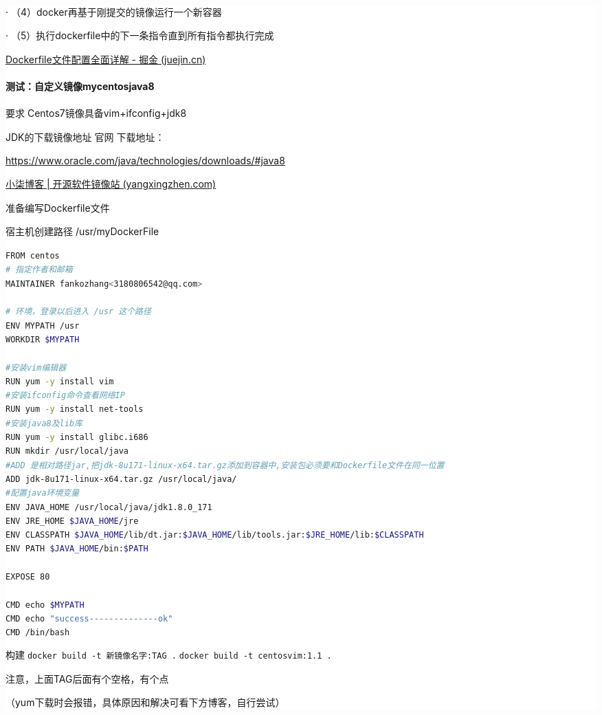 · （4）docker再基于刚提交的镜像运行一个新容器

· （5）执行dockerfile中的下一条指令直到所有指令都执行完成

 [Dockerfile文件配置全面详解 - 掘金 (juejin.cn)](https://juejin.cn/post/7063365782595436551) 



#### 测试：自定义镜像mycentosjava8

 要求     Centos7镜像具备vim+ifconfig+jdk8

 JDK的下载镜像地址   官网    下载地址：

https://www.oracle.com/java/technologies/downloads/#java8

 [小柒博客 | 开源软件镜像站 (yangxingzhen.com)](https://mirrors.yangxingzhen.com/jdk/) 

准备编写Dockerfile文件

宿主机创建路径 /usr/myDockerFile

```sh
FROM centos
# 指定作者和邮箱
MAINTAINER fankozhang<3180806542@qq.com>

# 环境，登录以后进入 /usr 这个路径
ENV MYPATH /usr
WORKDIR $MYPATH
 
#安装vim编辑器
RUN yum -y install vim
#安装ifconfig命令查看网络IP
RUN yum -y install net-tools
#安装java8及lib库
RUN yum -y install glibc.i686
RUN mkdir /usr/local/java
#ADD 是相对路径jar,把jdk-8u171-linux-x64.tar.gz添加到容器中,安装包必须要和Dockerfile文件在同一位置
ADD jdk-8u171-linux-x64.tar.gz /usr/local/java/
#配置java环境变量
ENV JAVA_HOME /usr/local/java/jdk1.8.0_171
ENV JRE_HOME $JAVA_HOME/jre
ENV CLASSPATH $JAVA_HOME/lib/dt.jar:$JAVA_HOME/lib/tools.jar:$JRE_HOME/lib:$CLASSPATH
ENV PATH $JAVA_HOME/bin:$PATH
 
EXPOSE 80
 
CMD echo $MYPATH
CMD echo "success--------------ok"
CMD /bin/bash
```

构建    `docker build -t 新镜像名字:TAG .`          `docker build -t centosvim:1.1 .`

 注意，上面TAG后面有个空格，有个点

（yum下载时会报错，具体原因和解决可看下方博客，自行尝试）
